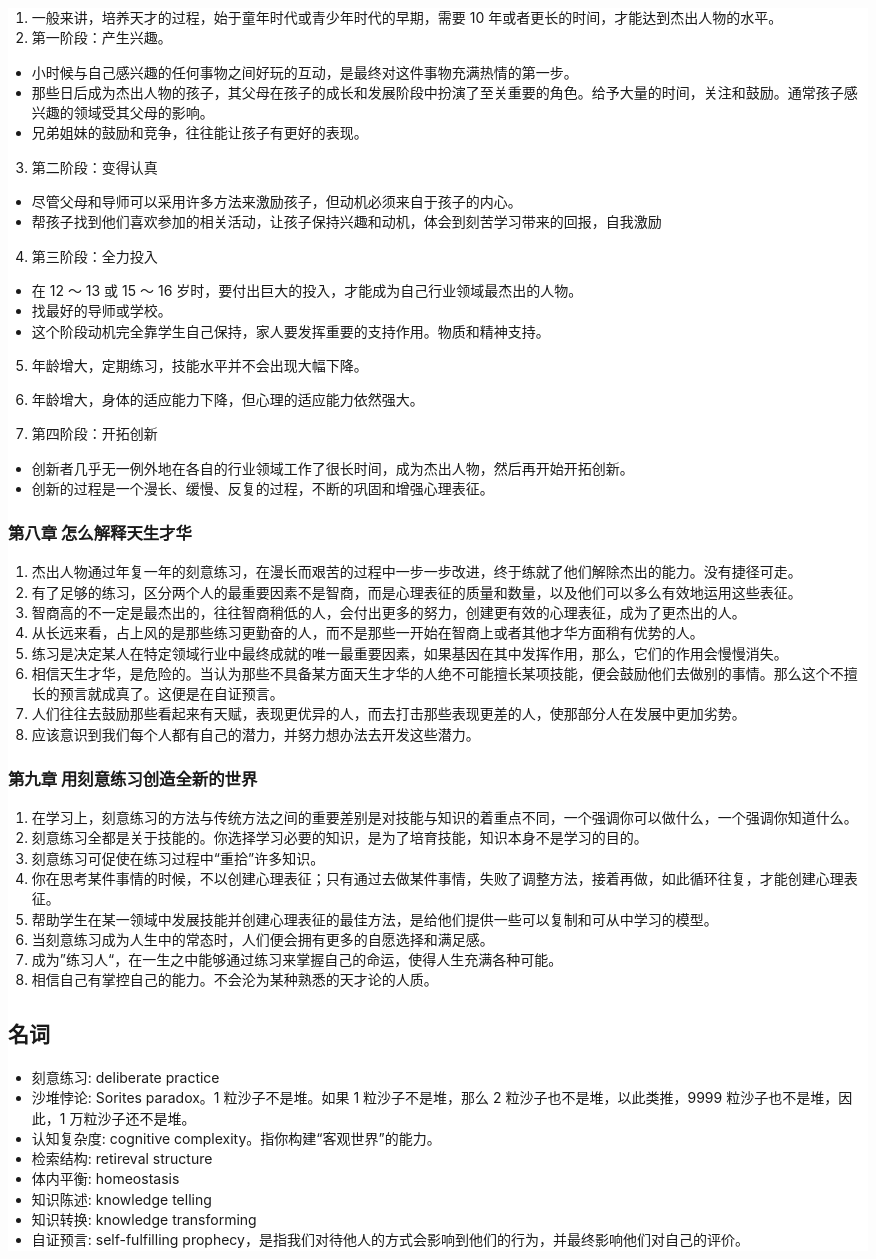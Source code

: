 1. 一般来讲，培养天才的过程，始于童年时代或青少年时代的早期，需要 10 年或者更长的时间，才能达到杰出人物的水平。
2. 第一阶段：产生兴趣。

- 小时候与自己感兴趣的任何事物之间好玩的互动，是最终对这件事物充满热情的第一步。
- 那些日后成为杰出人物的孩子，其父母在孩子的成长和发展阶段中扮演了至关重要的角色。给予大量的时间，关注和鼓励。通常孩子感兴趣的领域受其父母的影响。
- 兄弟姐妹的鼓励和竞争，往往能让孩子有更好的表现。

3. 第二阶段：变得认真

- 尽管父母和导师可以采用许多方法来激励孩子，但动机必须来自于孩子的内心。
- 帮孩子找到他们喜欢参加的相关活动，让孩子保持兴趣和动机，体会到刻苦学习带来的回报，自我激励

4. 第三阶段：全力投入

- 在 12 ～ 13 或 15 ～ 16 岁时，要付出巨大的投入，才能成为自己行业领域最杰出的人物。
- 找最好的导师或学校。
- 这个阶段动机完全靠学生自己保持，家人要发挥重要的支持作用。物质和精神支持。

5. 年龄增大，定期练习，技能水平并不会出现大幅下降。
6. 年龄增大，身体的适应能力下降，但心理的适应能力依然强大。

7. 第四阶段：开拓创新

- 创新者几乎无一例外地在各自的行业领域工作了很长时间，成为杰出人物，然后再开始开拓创新。
- 创新的过程是一个漫长、缓慢、反复的过程，不断的巩固和增强心理表征。

### 第八章 怎么解释天生才华

1. 杰出人物通过年复一年的刻意练习，在漫长而艰苦的过程中一步一步改进，终于练就了他们解除杰出的能力。没有捷径可走。
2. 有了足够的练习，区分两个人的最重要因素不是智商，而是心理表征的质量和数量，以及他们可以多么有效地运用这些表征。
3. 智商高的不一定是最杰出的，往往智商稍低的人，会付出更多的努力，创建更有效的心理表征，成为了更杰出的人。
4. 从长远来看，占上风的是那些练习更勤奋的人，而不是那些一开始在智商上或者其他才华方面稍有优势的人。
5. 练习是决定某人在特定领域行业中最终成就的唯一最重要因素，如果基因在其中发挥作用，那么，它们的作用会慢慢消失。
6. 相信天生才华，是危险的。当认为那些不具备某方面天生才华的人绝不可能擅长某项技能，便会鼓励他们去做别的事情。那么这个不擅长的预言就成真了。这便是在自证预言。
7. 人们往往去鼓励那些看起来有天赋，表现更优异的人，而去打击那些表现更差的人，使那部分人在发展中更加劣势。
8. 应该意识到我们每个人都有自己的潜力，并努力想办法去开发这些潜力。

### 第九章 用刻意练习创造全新的世界

1. 在学习上，刻意练习的方法与传统方法之间的重要差别是对技能与知识的着重点不同，一个强调你可以做什么，一个强调你知道什么。
2. 刻意练习全都是关于技能的。你选择学习必要的知识，是为了培育技能，知识本身不是学习的目的。
3. 刻意练习可促使在练习过程中“重拾”许多知识。
4. 你在思考某件事情的时候，不以创建心理表征；只有通过去做某件事情，失败了调整方法，接着再做，如此循环往复，才能创建心理表征。
5. 帮助学生在某一领域中发展技能并创建心理表征的最佳方法，是给他们提供一些可以复制和可从中学习的模型。
6. 当刻意练习成为人生中的常态时，人们便会拥有更多的自愿选择和满足感。
7. 成为”练习人“，在一生之中能够通过练习来掌握自己的命运，使得人生充满各种可能。
8. 相信自己有掌控自己的能力。不会沦为某种熟悉的天才论的人质。

## 名词

- 刻意练习: deliberate practice
- 沙堆悖论: Sorites paradox。1 粒沙子不是堆。如果 1 粒沙子不是堆，那么 2 粒沙子也不是堆，以此类推，9999 粒沙子也不是堆，因此，1 万粒沙子还不是堆。
- 认知复杂度: cognitive complexity。指你构建“客观世界”的能力。
- 检索结构: retireval structure
- 体内平衡: homeostasis
- 知识陈述: knowledge telling
- 知识转换: knowledge transforming
- 自证预言: self-fulfilling prophecy，是指我们对待他人的方式会影响到他们的行为，并最终影响他们对自己的评价。
